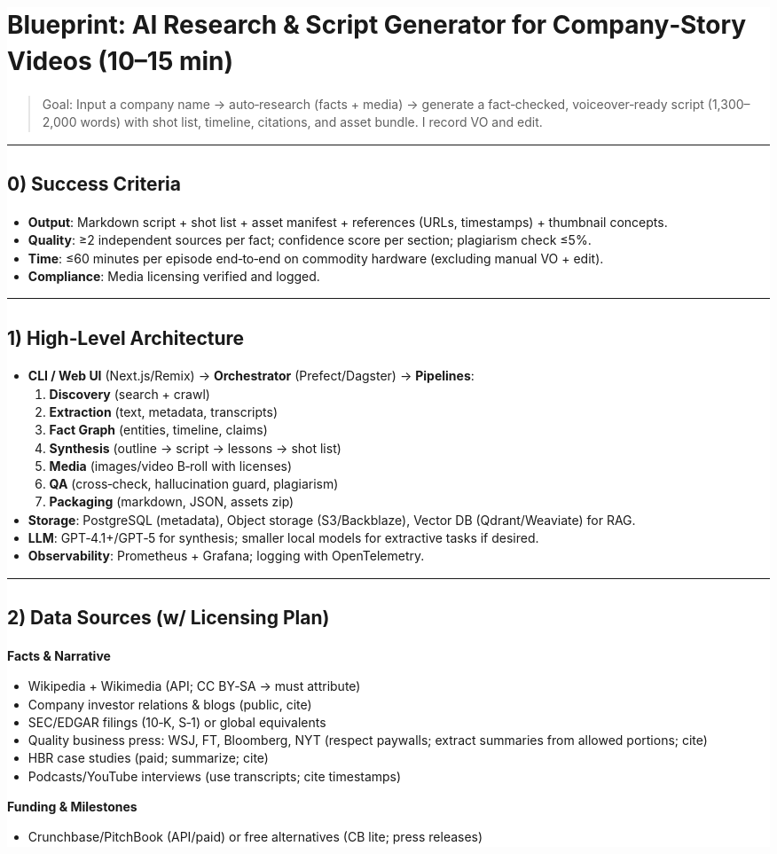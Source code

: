 # Blueprint: AI Research & Script Generator for Company‑Story Videos (10–15 min)

> Goal: Input a company name → auto‑research (facts + media) → generate a fact‑checked, voiceover‑ready script (1,300–2,000 words) with shot list, timeline, citations, and asset bundle. I record VO and edit.

---

## 0) Success Criteria

- **Output**: Markdown script + shot list + asset manifest + references (URLs, timestamps) + thumbnail concepts.
- **Quality**: ≥2 independent sources per fact; confidence score per section; plagiarism check ≤5%.
- **Time**: ≤60 minutes per episode end‑to‑end on commodity hardware (excluding manual VO + edit).
- **Compliance**: Media licensing verified and logged.

---

## 1) High‑Level Architecture

- **CLI / Web UI** (Next.js/Remix) → **Orchestrator** (Prefect/Dagster) → **Pipelines**:
  1. **Discovery** (search + crawl)
  2. **Extraction** (text, metadata, transcripts)
  3. **Fact Graph** (entities, timeline, claims)
  4. **Synthesis** (outline → script → lessons → shot list)
  5. **Media** (images/video B‑roll with licenses)
  6. **QA** (cross‑check, hallucination guard, plagiarism)
  7. **Packaging** (markdown, JSON, assets zip)
- **Storage**: PostgreSQL (metadata), Object storage (S3/Backblaze), Vector DB (Qdrant/Weaviate) for RAG.
- **LLM**: GPT‑4.1+/GPT‑5 for synthesis; smaller local models for extractive tasks if desired.
- **Observability**: Prometheus + Grafana; logging with OpenTelemetry.

---

## 2) Data Sources (w/ Licensing Plan)

**Facts & Narrative**

- Wikipedia + Wikimedia (API; CC BY‑SA → must attribute)
- Company investor relations & blogs (public, cite)
- SEC/EDGAR filings (10‑K, S‑1) or global equivalents
- Quality business press: WSJ, FT, Bloomberg, NYT (respect paywalls; extract summaries from allowed portions; cite)
- HBR case studies (paid; summarize; cite)
- Podcasts/YouTube interviews (use transcripts; cite timestamps)

**Funding & Milestones**

- Crunchbase/PitchBook (API/paid) or free alternatives (CB lite; press releases)
